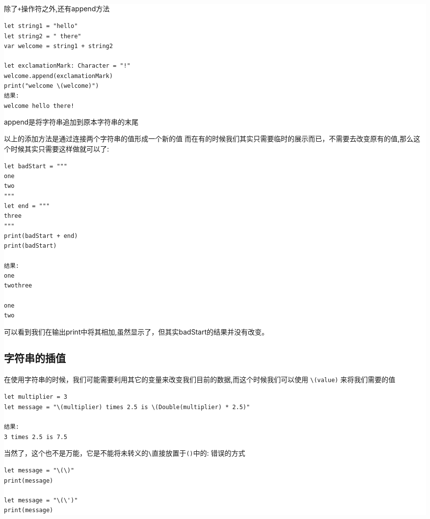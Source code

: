 除了`+`操作符之外,还有append方法
```
let string1 = "hello"
let string2 = " there"
var welcome = string1 + string2

let exclamationMark: Character = "!"
welcome.append(exclamationMark)
print("welcome \(welcome)")
结果:
welcome hello there!
```
append是将字符串追加到原本字符串的末尾

以上的添加方法是通过连接两个字符串的值形成一个新的值
而在有的时候我们其实只需要临时的展示而已，不需要去改变原有的值,那么这个时候其实只需要这样做就可以了:
```
let badStart = """
one
two
"""
let end = """
three
"""
print(badStart + end)
print(badStart)

结果:
one
twothree

one
two
```

可以看到我们在输出print中将其相加,虽然显示了，但其实badStart的结果并没有改变。

## 字符串的插值
在使用字符串的时候，我们可能需要利用其它的变量来改变我们目前的数据,而这个时候我们可以使用 `\(value)` 来将我们需要的值
```
let multiplier = 3
let message = "\(multiplier) times 2.5 is \(Double(multiplier) * 2.5)"

结果:
3 times 2.5 is 7.5
```
当然了，这个也不是万能，它是不能将未转义的`\`直接放置于`()`中的:
错误的方式
```
let message = "\(\)"
print(message)

let message = "\(\')"
print(message)

```
